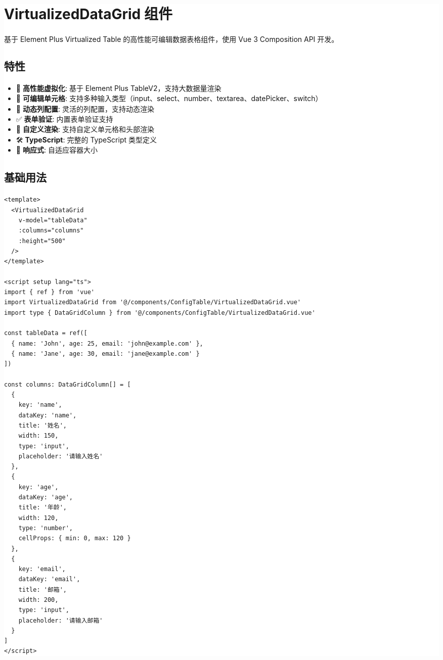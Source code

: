 # VirtualizedDataGrid 组件

基于 Element Plus Virtualized Table 的高性能可编辑数据表格组件，使用 Vue 3 Composition API 开发。

## 特性

- 🚀 **高性能虚拟化**: 基于 Element Plus TableV2，支持大数据量渲染
- 📝 **可编辑单元格**: 支持多种输入类型（input、select、number、textarea、datePicker、switch）
- 🎨 **动态列配置**: 灵活的列配置，支持动态渲染
- ✅ **表单验证**: 内置表单验证支持
- 🎯 **自定义渲染**: 支持自定义单元格和头部渲染
- 🛠 **TypeScript**: 完整的 TypeScript 类型定义
- 📱 **响应式**: 自适应容器大小

## 基础用法

```vue
<template>
  <VirtualizedDataGrid
    v-model="tableData"
    :columns="columns"
    :height="500"
  />
</template>

<script setup lang="ts">
import { ref } from 'vue'
import VirtualizedDataGrid from '@/components/ConfigTable/VirtualizedDataGrid.vue'
import type { DataGridColumn } from '@/components/ConfigTable/VirtualizedDataGrid.vue'

const tableData = ref([
  { name: 'John', age: 25, email: 'john@example.com' },
  { name: 'Jane', age: 30, email: 'jane@example.com' }
])

const columns: DataGridColumn[] = [
  {
    key: 'name',
    dataKey: 'name',
    title: '姓名',
    width: 150,
    type: 'input',
    placeholder: '请输入姓名'
  },
  {
    key: 'age',
    dataKey: 'age',
    title: '年龄',
    width: 120,
    type: 'number',
    cellProps: { min: 0, max: 120 }
  },
  {
    key: 'email',
    dataKey: 'email',
    title: '邮箱',
    width: 200,
    type: 'input',
    placeholder: '请输入邮箱'
  }
]
</script>
```